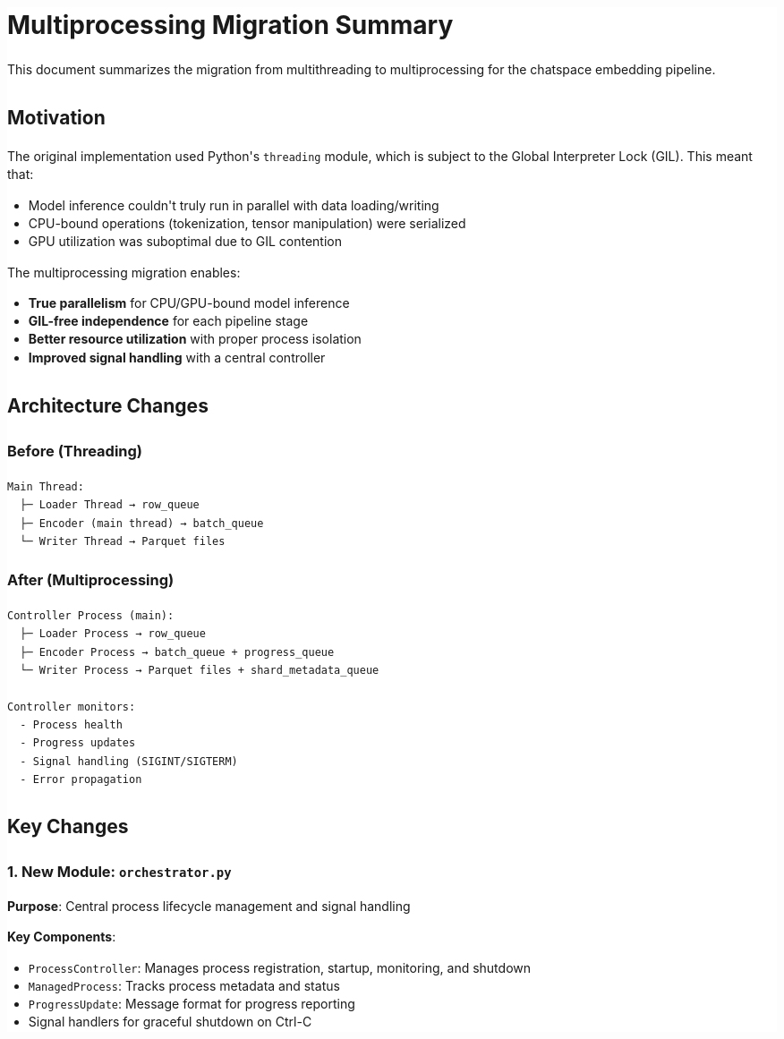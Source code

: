 # Multiprocessing Migration Summary

This document summarizes the migration from multithreading to multiprocessing for the chatspace embedding pipeline.

## Motivation

The original implementation used Python's `threading` module, which is subject to the Global Interpreter Lock (GIL). This meant that:
- Model inference couldn't truly run in parallel with data loading/writing
- CPU-bound operations (tokenization, tensor manipulation) were serialized
- GPU utilization was suboptimal due to GIL contention

The multiprocessing migration enables:
- **True parallelism** for CPU/GPU-bound model inference
- **GIL-free independence** for each pipeline stage
- **Better resource utilization** with proper process isolation
- **Improved signal handling** with a central controller

## Architecture Changes

### Before (Threading)
```
Main Thread:
  ├─ Loader Thread → row_queue
  ├─ Encoder (main thread) → batch_queue
  └─ Writer Thread → Parquet files
```

### After (Multiprocessing)
```
Controller Process (main):
  ├─ Loader Process → row_queue
  ├─ Encoder Process → batch_queue + progress_queue
  └─ Writer Process → Parquet files + shard_metadata_queue

Controller monitors:
  - Process health
  - Progress updates
  - Signal handling (SIGINT/SIGTERM)
  - Error propagation
```

## Key Changes

### 1. New Module: `orchestrator.py`

**Purpose**: Central process lifecycle management and signal handling

**Key Components**:
- `ProcessController`: Manages process registration, startup, monitoring, and shutdown
- `ManagedProcess`: Tracks process metadata and status
- `ProgressUpdate`: Message format for progress reporting
- Signal handlers for graceful shutdown on Ctrl-C
